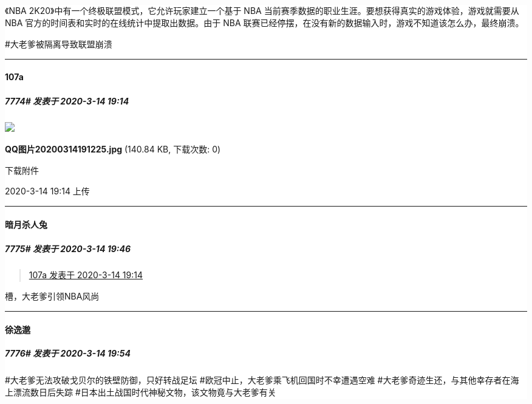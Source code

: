 


《NBA 2K20》中有一个终极联盟模式，它允许玩家建立一个基于 NBA 当前赛季数据的职业生涯。要想获得真实的游戏体验，游戏就需要从 NBA 官方的时间表和实时的在线统计中提取出数据。由于 NBA 联赛已经停摆，在没有新的数据输入时，游戏不知道该怎么办，最终崩溃。


#大老爹被隔离导致联盟崩溃







-----

####  107a  
##### 7774#       发表于 2020-3-14 19:14




<img src="https://img.saraba1st.com/forum/202003/14/191451wv9otywwbtvyqdop.jpg" referrerpolicy="no-referrer">


<strong>QQ图片20200314191225.jpg</strong> (140.84 KB, 下载次数: 0)

下载附件

2020-3-14 19:14 上传












-----

####  暗月杀人兔  
##### 7775#       发表于 2020-3-14 19:46



<blockquote><a href="httphttps://bbs.saraba1st.com/2b/forum.php?mod=redirect&amp;goto=findpost&amp;pid=46735154&amp;ptid=1712512" target="_blank">107a 发表于 2020-3-14 19:14</a></blockquote>
槽，大老爹引领NBA风尚







-----

####  徐逸邈  
##### 7776#       发表于 2020-3-14 19:54




#大老爹无法攻破戈贝尔的铁壁防御，只好转战足坛
#欧冠中止，大老爹乘飞机回国时不幸遭遇空难
#大老爹奇迹生还，与其他幸存者在海上漂流数日后失踪
#日本出土战国时代神秘文物，该文物竟与大老爹有关
